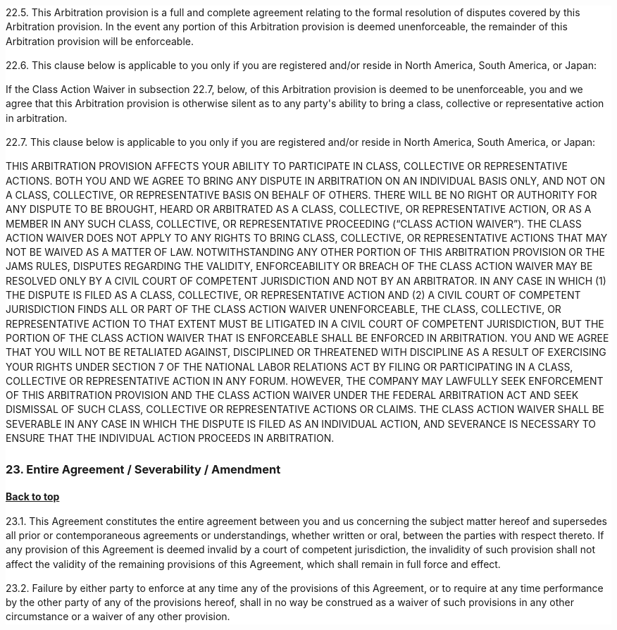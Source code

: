 22.5. This Arbitration provision is a full and complete agreement relating to the formal resolution of disputes covered by this Arbitration provision. In the event any portion of this Arbitration provision is deemed unenforceable, the remainder of this Arbitration provision will be enforceable.

22.6. This clause below is applicable to you only if you are registered and/or reside in North America, South America, or Japan:

If the Class Action Waiver in subsection 22.7, below, of this Arbitration provision is deemed to be unenforceable, you and we agree that this Arbitration provision is otherwise silent as to any party's ability to bring a class, collective or representative action in arbitration.

22.7. This clause below is applicable to you only if you are registered and/or reside in North America, South America, or Japan:

THIS ARBITRATION PROVISION AFFECTS YOUR ABILITY TO PARTICIPATE IN CLASS, COLLECTIVE OR REPRESENTATIVE ACTIONS. BOTH YOU AND WE AGREE TO BRING ANY DISPUTE IN ARBITRATION ON AN INDIVIDUAL BASIS ONLY, AND NOT ON A CLASS, COLLECTIVE, OR REPRESENTATIVE BASIS ON BEHALF OF OTHERS. THERE WILL BE NO RIGHT OR AUTHORITY FOR ANY DISPUTE TO BE BROUGHT, HEARD OR ARBITRATED AS A CLASS, COLLECTIVE, OR REPRESENTATIVE ACTION, OR AS A MEMBER IN ANY SUCH CLASS, COLLECTIVE, OR REPRESENTATIVE PROCEEDING (“CLASS ACTION WAIVER”). THE CLASS ACTION WAIVER DOES NOT APPLY TO ANY RIGHTS TO BRING CLASS, COLLECTIVE, OR REPRESENTATIVE ACTIONS THAT MAY NOT BE WAIVED AS A MATTER OF LAW. NOTWITHSTANDING ANY OTHER PORTION OF THIS ARBITRATION PROVISION OR THE JAMS RULES, DISPUTES REGARDING THE VALIDITY, ENFORCEABILITY OR BREACH OF THE CLASS ACTION WAIVER MAY BE RESOLVED ONLY BY A CIVIL COURT OF COMPETENT JURISDICTION AND NOT BY AN ARBITRATOR. IN ANY CASE IN WHICH (1) THE DISPUTE IS FILED AS A CLASS, COLLECTIVE, OR REPRESENTATIVE ACTION AND (2) A CIVIL COURT OF COMPETENT JURISDICTION FINDS ALL OR PART OF THE CLASS ACTION WAIVER UNENFORCEABLE, THE CLASS, COLLECTIVE, OR REPRESENTATIVE ACTION TO THAT EXTENT MUST BE LITIGATED IN A CIVIL COURT OF COMPETENT JURISDICTION, BUT THE PORTION OF THE CLASS ACTION WAIVER THAT IS ENFORCEABLE SHALL BE ENFORCED IN ARBITRATION. YOU AND WE AGREE THAT YOU WILL NOT BE RETALIATED AGAINST, DISCIPLINED OR THREATENED WITH DISCIPLINE AS A RESULT OF EXERCISING YOUR RIGHTS UNDER SECTION 7 OF THE NATIONAL LABOR RELATIONS ACT BY FILING OR PARTICIPATING IN A CLASS, COLLECTIVE OR REPRESENTATIVE ACTION IN ANY FORUM. HOWEVER, THE COMPANY MAY LAWFULLY SEEK ENFORCEMENT OF THIS ARBITRATION PROVISION AND THE CLASS ACTION WAIVER UNDER THE FEDERAL ARBITRATION ACT AND SEEK DISMISSAL OF SUCH CLASS, COLLECTIVE OR REPRESENTATIVE ACTIONS OR CLAIMS. THE CLASS ACTION WAIVER SHALL BE SEVERABLE IN ANY CASE IN WHICH THE DISPUTE IS FILED AS AN INDIVIDUAL ACTION, AND SEVERANCE IS NECESSARY TO ENSURE THAT THE INDIVIDUAL ACTION PROCEEDS IN ARBITRATION.

[](#)

### 23\. **Entire Agreement / Severability / Amendment**

[**Back to top**](#terms-block)

23.1. This Agreement constitutes the entire agreement between you and us concerning the subject matter hereof and supersedes all prior or contemporaneous agreements or understandings, whether written or oral, between the parties with respect thereto. If any provision of this Agreement is deemed invalid by a court of competent jurisdiction, the invalidity of such provision shall not affect the validity of the remaining provisions of this Agreement, which shall remain in full force and effect.

23.2. Failure by either party to enforce at any time any of the provisions of this Agreement, or to require at any time performance by the other party of any of the provisions hereof, shall in no way be construed as a waiver of such provisions in any other circumstance or a waiver of any other provision.

[](#)
